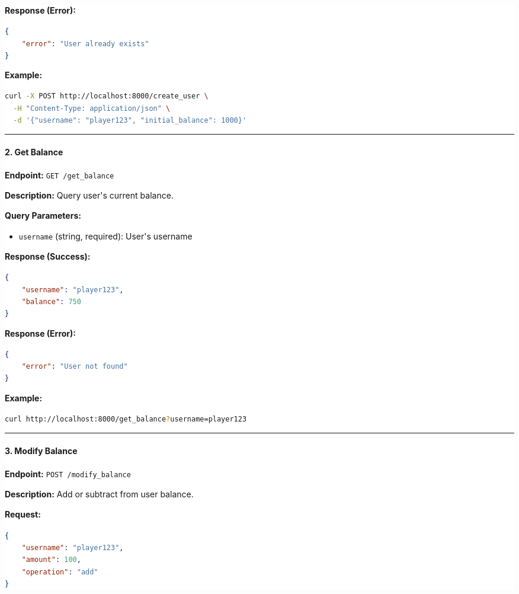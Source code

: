 **Response (Error):**
```json
{
    "error": "User already exists"
}
```

**Example:**
```bash
curl -X POST http://localhost:8000/create_user \
  -H "Content-Type: application/json" \
  -d '{"username": "player123", "initial_balance": 1000}'
```

---

#### 2. Get Balance

**Endpoint:** `GET /get_balance`

**Description:** Query user's current balance.

**Query Parameters:**
- `username` (string, required): User's username

**Response (Success):**
```json
{
    "username": "player123",
    "balance": 750
}
```

**Response (Error):**
```json
{
    "error": "User not found"
}
```

**Example:**
```bash
curl http://localhost:8000/get_balance?username=player123
```

---

#### 3. Modify Balance

**Endpoint:** `POST /modify_balance`

**Description:** Add or subtract from user balance.

**Request:**
```json
{
    "username": "player123",
    "amount": 100,
    "operation": "add"
}
```
